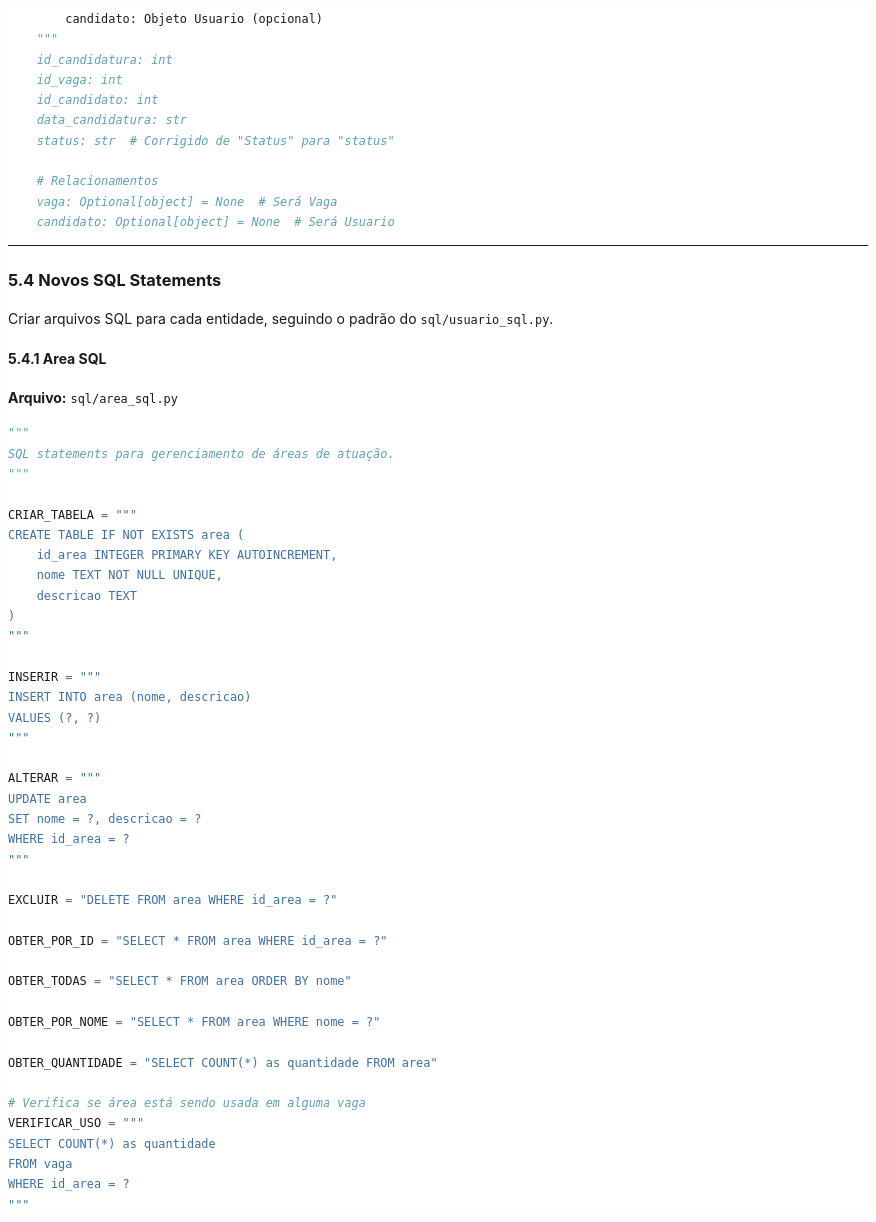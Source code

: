 ```python
        candidato: Objeto Usuario (opcional)
    """
    id_candidatura: int
    id_vaga: int
    id_candidato: int
    data_candidatura: str
    status: str  # Corrigido de "Status" para "status"

    # Relacionamentos
    vaga: Optional[object] = None  # Será Vaga
    candidato: Optional[object] = None  # Será Usuario
```

---

### 5.4 Novos SQL Statements

Criar arquivos SQL para cada entidade, seguindo o padrão do `sql/usuario_sql.py`.

#### 5.4.1 Area SQL

**Arquivo:** `sql/area_sql.py`

```python
"""
SQL statements para gerenciamento de áreas de atuação.
"""

CRIAR_TABELA = """
CREATE TABLE IF NOT EXISTS area (
    id_area INTEGER PRIMARY KEY AUTOINCREMENT,
    nome TEXT NOT NULL UNIQUE,
    descricao TEXT
)
"""

INSERIR = """
INSERT INTO area (nome, descricao)
VALUES (?, ?)
"""

ALTERAR = """
UPDATE area
SET nome = ?, descricao = ?
WHERE id_area = ?
"""

EXCLUIR = "DELETE FROM area WHERE id_area = ?"

OBTER_POR_ID = "SELECT * FROM area WHERE id_area = ?"

OBTER_TODAS = "SELECT * FROM area ORDER BY nome"

OBTER_POR_NOME = "SELECT * FROM area WHERE nome = ?"

OBTER_QUANTIDADE = "SELECT COUNT(*) as quantidade FROM area"

# Verifica se área está sendo usada em alguma vaga
VERIFICAR_USO = """
SELECT COUNT(*) as quantidade
FROM vaga
WHERE id_area = ?
"""
```
